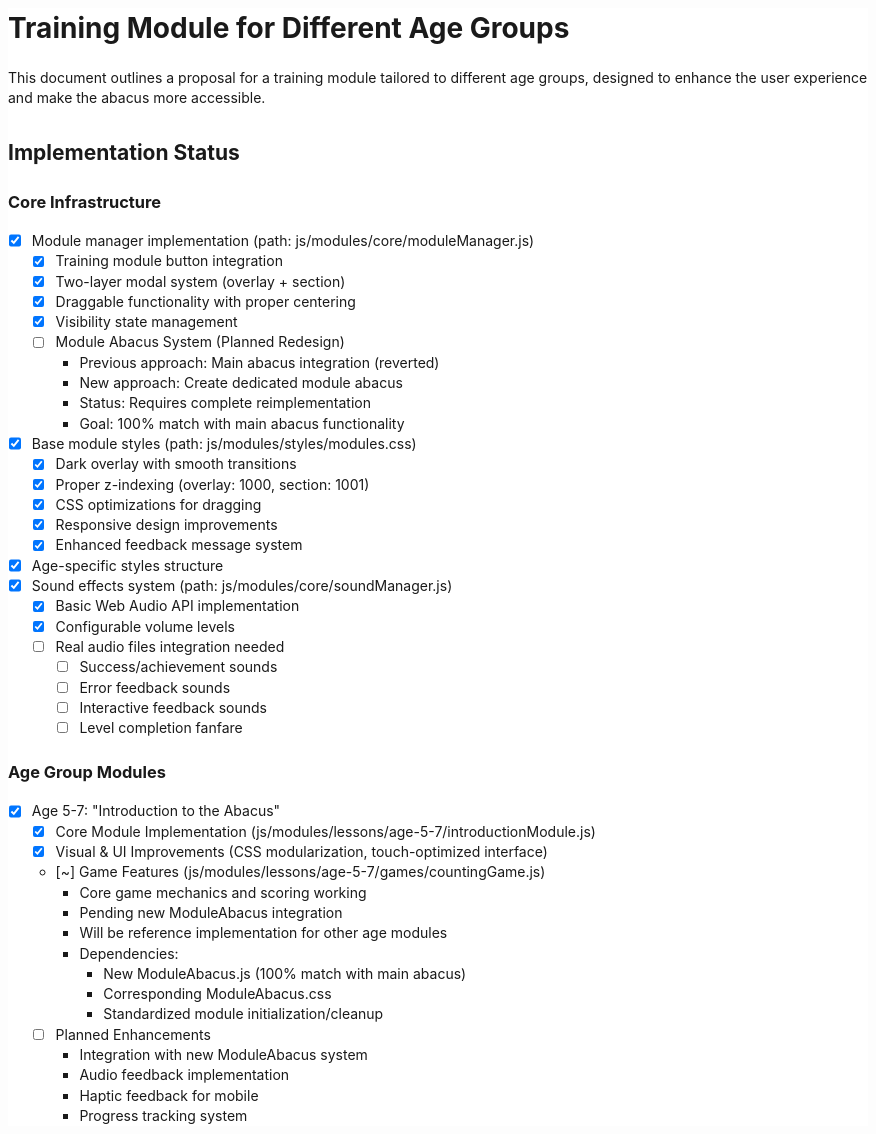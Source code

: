 # Training Module for Different Age Groups

This document outlines a proposal for a training module tailored to different age groups, designed to enhance the user experience and make the abacus more accessible.

## Implementation Status

### Core Infrastructure
- [x] Module manager implementation (path: js/modules/core/moduleManager.js)
  - [x] Training module button integration
  - [x] Two-layer modal system (overlay + section)
  - [x] Draggable functionality with proper centering
  - [x] Visibility state management
  - [ ] Module Abacus System (Planned Redesign)
    * Previous approach: Main abacus integration (reverted)
    * New approach: Create dedicated module abacus
    * Status: Requires complete reimplementation
    * Goal: 100% match with main abacus functionality
- [x] Base module styles (path: js/modules/styles/modules.css)
  - [x] Dark overlay with smooth transitions
  - [x] Proper z-indexing (overlay: 1000, section: 1001)
  - [x] CSS optimizations for dragging
  - [x] Responsive design improvements
  - [x] Enhanced feedback message system
- [x] Age-specific styles structure
- [x] Sound effects system (path: js/modules/core/soundManager.js)
  - [x] Basic Web Audio API implementation
  - [x] Configurable volume levels
  - [ ] Real audio files integration needed
      - [ ] Success/achievement sounds
      - [ ] Error feedback sounds
      - [ ] Interactive feedback sounds
      - [ ] Level completion fanfare

### Age Group Modules
- [x] Age 5-7: "Introduction to the Abacus"
  - [x] Core Module Implementation (js/modules/lessons/age-5-7/introductionModule.js)
  - [x] Visual & UI Improvements (CSS modularization, touch-optimized interface)
  - [~] Game Features (js/modules/lessons/age-5-7/games/countingGame.js)
      * Core game mechanics and scoring working
      * Pending new ModuleAbacus integration
      * Will be reference implementation for other age modules
      * Dependencies:
        - New ModuleAbacus.js (100% match with main abacus)
        - Corresponding ModuleAbacus.css
        - Standardized module initialization/cleanup
  - [ ] Planned Enhancements
      * Integration with new ModuleAbacus system
      * Audio feedback implementation
      * Haptic feedback for mobile
      * Progress tracking system
  